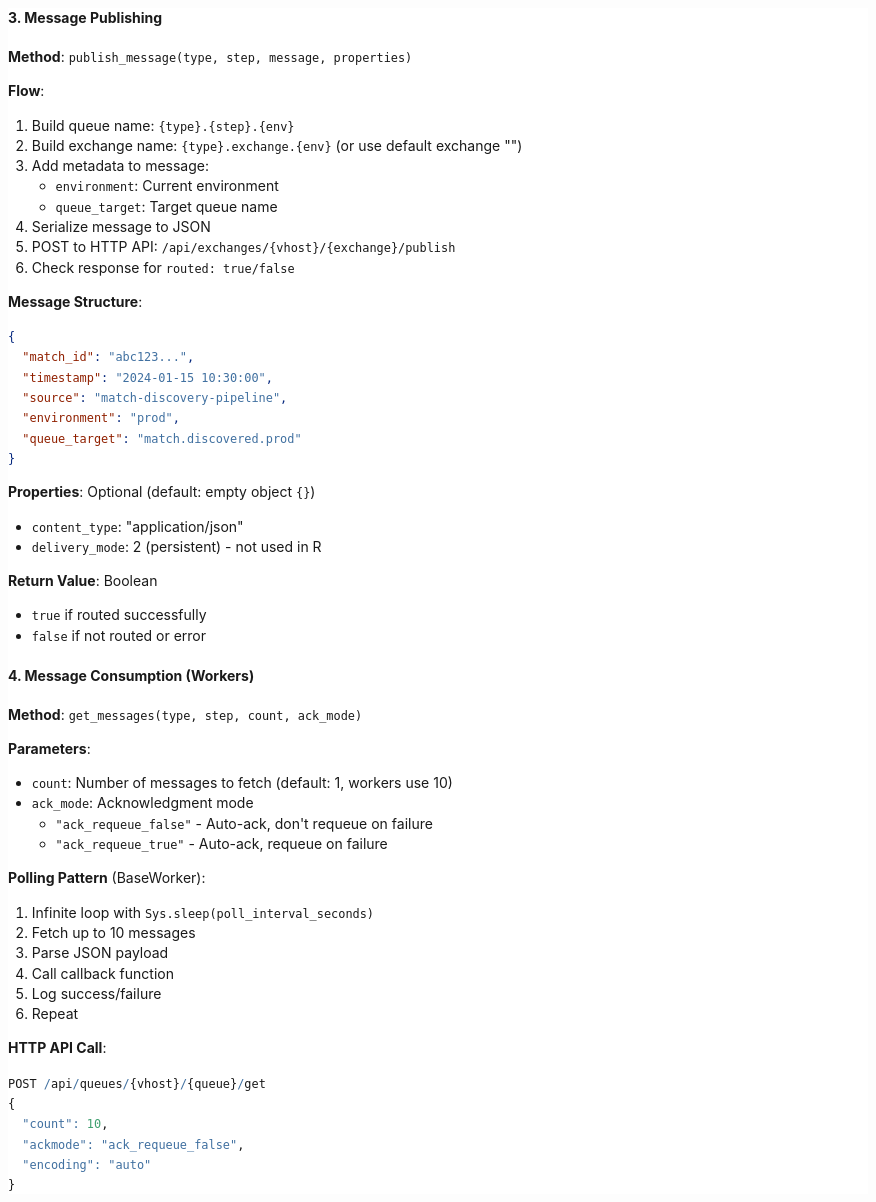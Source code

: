 #### 3. Message Publishing

**Method**: `publish_message(type, step, message, properties)`

**Flow**:
1. Build queue name: `{type}.{step}.{env}`
2. Build exchange name: `{type}.exchange.{env}` (or use default exchange "")
3. Add metadata to message:
   - `environment`: Current environment
   - `queue_target`: Target queue name
4. Serialize message to JSON
5. POST to HTTP API: `/api/exchanges/{vhost}/{exchange}/publish`
6. Check response for `routed: true/false`

**Message Structure**:
```json
{
  "match_id": "abc123...",
  "timestamp": "2024-01-15 10:30:00",
  "source": "match-discovery-pipeline",
  "environment": "prod",
  "queue_target": "match.discovered.prod"
}
```

**Properties**: Optional (default: empty object `{}`)
- `content_type`: "application/json"
- `delivery_mode`: 2 (persistent) - not used in R

**Return Value**: Boolean
- `true` if routed successfully
- `false` if not routed or error

#### 4. Message Consumption (Workers)

**Method**: `get_messages(type, step, count, ack_mode)`

**Parameters**:
- `count`: Number of messages to fetch (default: 1, workers use 10)
- `ack_mode`: Acknowledgment mode
  - `"ack_requeue_false"` - Auto-ack, don't requeue on failure
  - `"ack_requeue_true"` - Auto-ack, requeue on failure

**Polling Pattern** (BaseWorker):
1. Infinite loop with `Sys.sleep(poll_interval_seconds)`
2. Fetch up to 10 messages
3. Parse JSON payload
4. Call callback function
5. Log success/failure
6. Repeat

**HTTP API Call**:
```r
POST /api/queues/{vhost}/{queue}/get
{
  "count": 10,
  "ackmode": "ack_requeue_false",
  "encoding": "auto"
}
```
